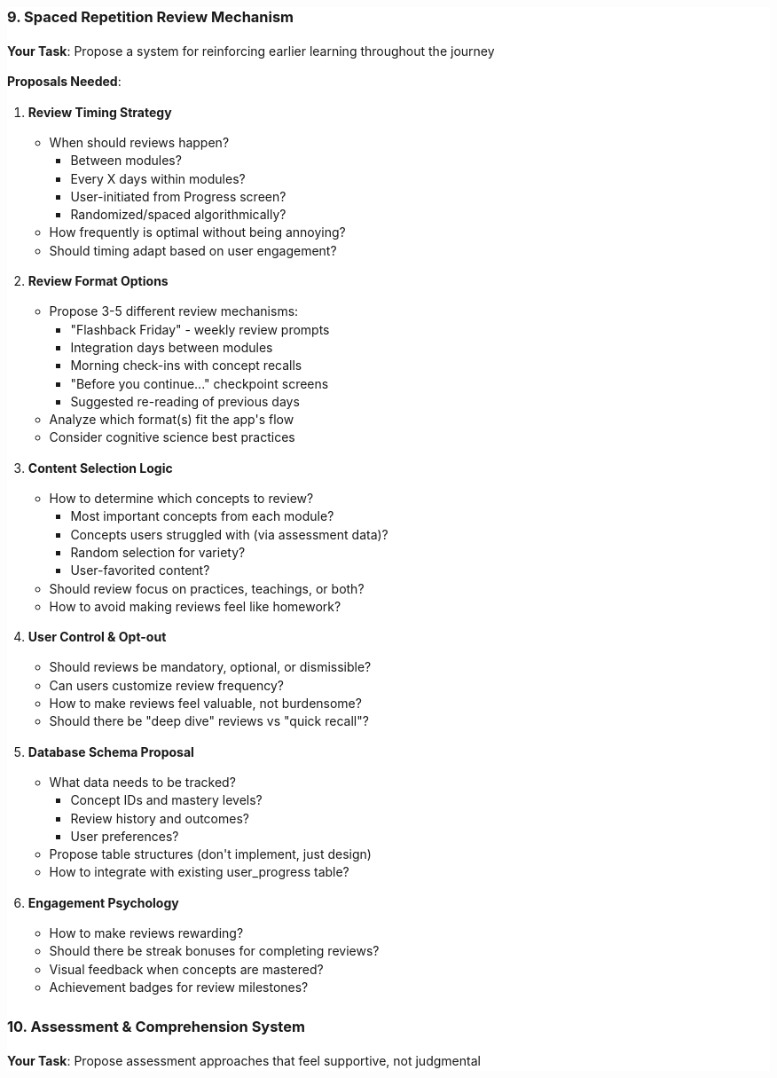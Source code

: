 ### 9. Spaced Repetition Review Mechanism
**Your Task**: Propose a system for reinforcing earlier learning throughout the journey

**Proposals Needed**:

1. **Review Timing Strategy**
   - When should reviews happen?
     - Between modules?
     - Every X days within modules?
     - User-initiated from Progress screen?
     - Randomized/spaced algorithmically?
   - How frequently is optimal without being annoying?
   - Should timing adapt based on user engagement?

2. **Review Format Options**
   - Propose 3-5 different review mechanisms:
     - "Flashback Friday" - weekly review prompts
     - Integration days between modules
     - Morning check-ins with concept recalls
     - "Before you continue..." checkpoint screens
     - Suggested re-reading of previous days
   - Analyze which format(s) fit the app's flow
   - Consider cognitive science best practices

3. **Content Selection Logic**
   - How to determine which concepts to review?
     - Most important concepts from each module?
     - Concepts users struggled with (via assessment data)?
     - Random selection for variety?
     - User-favorited content?
   - Should review focus on practices, teachings, or both?
   - How to avoid making reviews feel like homework?

4. **User Control & Opt-out**
   - Should reviews be mandatory, optional, or dismissible?
   - Can users customize review frequency?
   - How to make reviews feel valuable, not burdensome?
   - Should there be "deep dive" reviews vs "quick recall"?

5. **Database Schema Proposal**
   - What data needs to be tracked?
     - Concept IDs and mastery levels?
     - Review history and outcomes?
     - User preferences?
   - Propose table structures (don't implement, just design)
   - How to integrate with existing user_progress table?

6. **Engagement Psychology**
   - How to make reviews rewarding?
   - Should there be streak bonuses for completing reviews?
   - Visual feedback when concepts are mastered?
   - Achievement badges for review milestones?

### 10. Assessment & Comprehension System
**Your Task**: Propose assessment approaches that feel supportive, not judgmental
